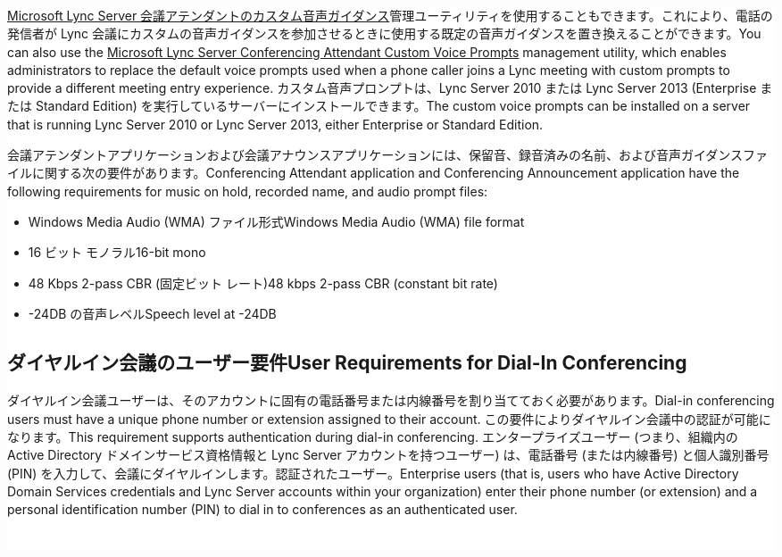 <span data-ttu-id="6df69-166">[Microsoft Lync Server 会議アテンダントのカスタム音声ガイダンス](http://go.microsoft.com/fwlink/p/?linkid=396880)管理ユーティリティを使用することもできます。これにより、電話の発信者が Lync 会議にカスタムの音声ガイダンスを参加させるときに使用する既定の音声ガイダンスを置き換えることができます。</span><span class="sxs-lookup"><span data-stu-id="6df69-166">You can also use the [Microsoft Lync Server Conferencing Attendant Custom Voice Prompts](http://go.microsoft.com/fwlink/p/?linkid=396880) management utility, which enables administrators to replace the default voice prompts used when a phone caller joins a Lync meeting with custom prompts to provide a different meeting entry experience.</span></span> <span data-ttu-id="6df69-167">カスタム音声プロンプトは、Lync Server 2010 または Lync Server 2013 (Enterprise または Standard Edition) を実行しているサーバーにインストールできます。</span><span class="sxs-lookup"><span data-stu-id="6df69-167">The custom voice prompts can be installed on a server that is running Lync Server 2010 or Lync Server 2013, either Enterprise or Standard Edition.</span></span>

<span data-ttu-id="6df69-168">会議アテンダントアプリケーションおよび会議アナウンスアプリケーションには、保留音、録音済みの名前、および音声ガイダンスファイルに関する次の要件があります。</span><span class="sxs-lookup"><span data-stu-id="6df69-168">Conferencing Attendant application and Conferencing Announcement application have the following requirements for music on hold, recorded name, and audio prompt files:</span></span>

  - <span data-ttu-id="6df69-169">Windows Media Audio (WMA) ファイル形式</span><span class="sxs-lookup"><span data-stu-id="6df69-169">Windows Media Audio (WMA) file format</span></span>

  - <span data-ttu-id="6df69-170">16 ビット モノラル</span><span class="sxs-lookup"><span data-stu-id="6df69-170">16-bit mono</span></span>

  - <span data-ttu-id="6df69-171">48 Kbps 2-pass CBR (固定ビット レート)</span><span class="sxs-lookup"><span data-stu-id="6df69-171">48 kbps 2-pass CBR (constant bit rate)</span></span>

  - <span data-ttu-id="6df69-172">-24DB の音声レベル</span><span class="sxs-lookup"><span data-stu-id="6df69-172">Speech level at -24DB</span></span>

</div>

<div>

## <a name="user-requirements-for-dial-in-conferencing"></a><span data-ttu-id="6df69-173">ダイヤルイン会議のユーザー要件</span><span class="sxs-lookup"><span data-stu-id="6df69-173">User Requirements for Dial-In Conferencing</span></span>

<span data-ttu-id="6df69-174">ダイヤルイン会議ユーザーは、そのアカウントに固有の電話番号または内線番号を割り当てておく必要があります。</span><span class="sxs-lookup"><span data-stu-id="6df69-174">Dial-in conferencing users must have a unique phone number or extension assigned to their account.</span></span> <span data-ttu-id="6df69-175">この要件によりダイヤルイン会議中の認証が可能になります。</span><span class="sxs-lookup"><span data-stu-id="6df69-175">This requirement supports authentication during dial-in conferencing.</span></span> <span data-ttu-id="6df69-176">エンタープライズユーザー (つまり、組織内の Active Directory ドメインサービス資格情報と Lync Server アカウントを持つユーザー) は、電話番号 (または内線番号) と個人識別番号 (PIN) を入力して、会議にダイヤルインします。認証されたユーザー。</span><span class="sxs-lookup"><span data-stu-id="6df69-176">Enterprise users (that is, users who have Active Directory Domain Services credentials and Lync Server accounts within your organization) enter their phone number (or extension) and a personal identification number (PIN) to dial in to conferences as an authenticated user.</span></span>

</div>

</div>

<span> </span>

</div>

</div>

</div>


